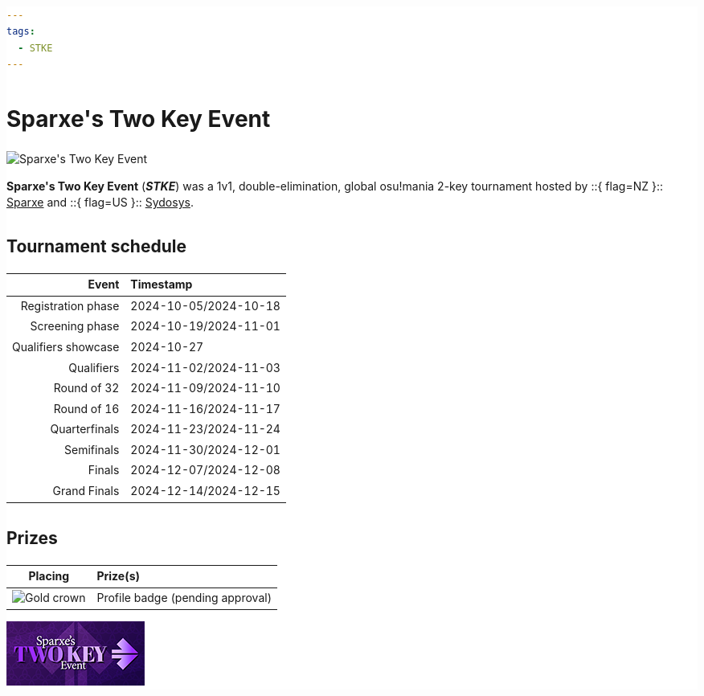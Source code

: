 ```yaml
---
tags:
  - STKE
---
```


# Sparxe's Two Key Event

![Sparxe's Two Key Event](img/banner.jpg)

**Sparxe's Two Key Event** (***STKE***) was a 1v1, double-elimination, global osu!mania 2-key tournament hosted by ::{ flag=NZ }:: [Sparxe](https://osu.ppy.sh/users/5750235) and ::{ flag=US }:: [Sydosys](https://osu.ppy.sh/users/17523947).

## Tournament schedule

| Event | Timestamp |
| --: | :-- |
| Registration phase | 2024-10-05/2024-10-18 |
| Screening phase | 2024-10-19/2024-11-01 |
| Qualifiers showcase | 2024-10-27 |
| Qualifiers | 2024-11-02/2024-11-03 |
| Round of 32 | 2024-11-09/2024-11-10 |
| Round of 16 | 2024-11-16/2024-11-17 |
| Quarterfinals | 2024-11-23/2024-11-24 |
| Semifinals | 2024-11-30/2024-12-01 |
| Finals | 2024-12-07/2024-12-08 |
| Grand Finals | 2024-12-14/2024-12-15 |

## Prizes

| Placing | Prize(s) |
| :-: | :-- |
| ![Gold crown](/wiki/shared/crown-gold.png "1st place") | Profile badge (pending approval) |

![](img/badge.png "STKE winner badge")
